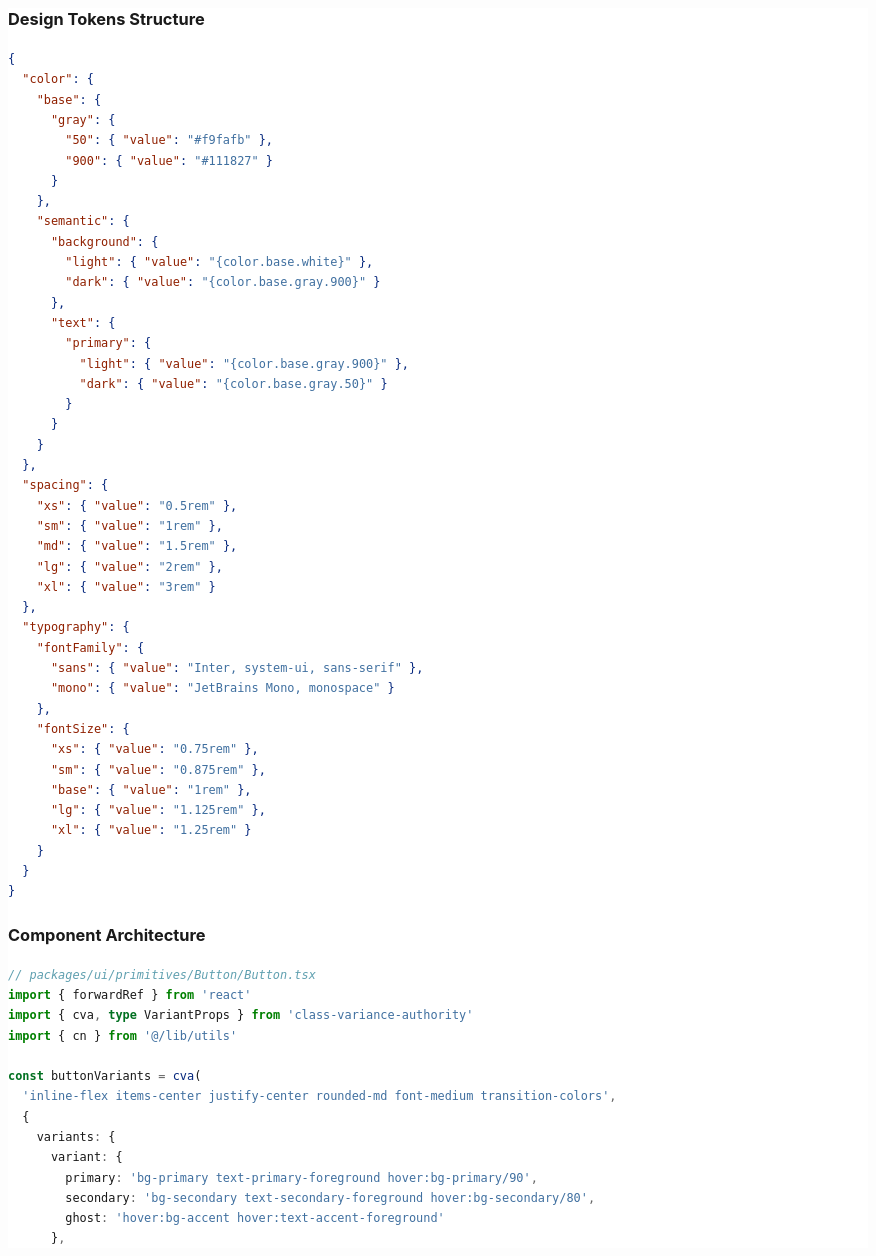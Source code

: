 ### Design Tokens Structure

```json
{
  "color": {
    "base": {
      "gray": {
        "50": { "value": "#f9fafb" },
        "900": { "value": "#111827" }
      }
    },
    "semantic": {
      "background": {
        "light": { "value": "{color.base.white}" },
        "dark": { "value": "{color.base.gray.900}" }
      },
      "text": {
        "primary": {
          "light": { "value": "{color.base.gray.900}" },
          "dark": { "value": "{color.base.gray.50}" }
        }
      }
    }
  },
  "spacing": {
    "xs": { "value": "0.5rem" },
    "sm": { "value": "1rem" },
    "md": { "value": "1.5rem" },
    "lg": { "value": "2rem" },
    "xl": { "value": "3rem" }
  },
  "typography": {
    "fontFamily": {
      "sans": { "value": "Inter, system-ui, sans-serif" },
      "mono": { "value": "JetBrains Mono, monospace" }
    },
    "fontSize": {
      "xs": { "value": "0.75rem" },
      "sm": { "value": "0.875rem" },
      "base": { "value": "1rem" },
      "lg": { "value": "1.125rem" },
      "xl": { "value": "1.25rem" }
    }
  }
}
```

### Component Architecture

```typescript
// packages/ui/primitives/Button/Button.tsx
import { forwardRef } from 'react'
import { cva, type VariantProps } from 'class-variance-authority'
import { cn } from '@/lib/utils'

const buttonVariants = cva(
  'inline-flex items-center justify-center rounded-md font-medium transition-colors',
  {
    variants: {
      variant: {
        primary: 'bg-primary text-primary-foreground hover:bg-primary/90',
        secondary: 'bg-secondary text-secondary-foreground hover:bg-secondary/80',
        ghost: 'hover:bg-accent hover:text-accent-foreground'
      },
```